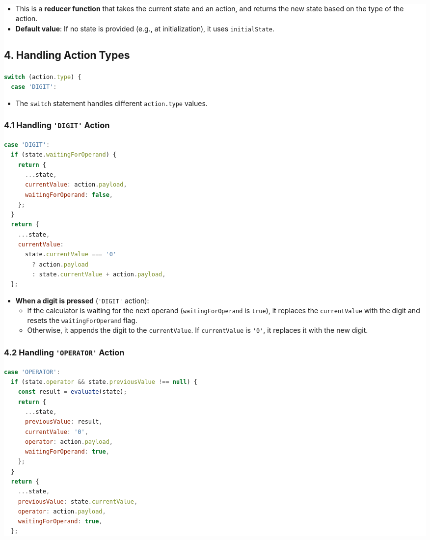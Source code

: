 - This is a **reducer function** that takes the current state and an action, and returns the new state based on the type of the action.
- **Default value**: If no state is provided (e.g., at initialization), it uses `initialState`.

## 4. **Handling Action Types**

```javascript
switch (action.type) {
  case 'DIGIT':
```

- The `switch` statement handles different `action.type` values.

### 4.1 **Handling `'DIGIT'` Action**

```javascript
case 'DIGIT':
  if (state.waitingForOperand) {
    return {
      ...state,
      currentValue: action.payload,
      waitingForOperand: false,
    };
  }
  return {
    ...state,
    currentValue:
      state.currentValue === '0'
        ? action.payload
        : state.currentValue + action.payload,
  };
```

- **When a digit is pressed** (`'DIGIT'` action):
  - If the calculator is waiting for the next operand (`waitingForOperand` is `true`), it replaces the `currentValue` with the digit and resets the `waitingForOperand` flag.
  - Otherwise, it appends the digit to the `currentValue`. If `currentValue` is `'0'`, it replaces it with the new digit.

### 4.2 **Handling `'OPERATOR'` Action**

```javascript
case 'OPERATOR':
  if (state.operator && state.previousValue !== null) {
    const result = evaluate(state);
    return {
      ...state,
      previousValue: result,
      currentValue: '0',
      operator: action.payload,
      waitingForOperand: true,
    };
  }
  return {
    ...state,
    previousValue: state.currentValue,
    operator: action.payload,
    waitingForOperand: true,
  };
```
